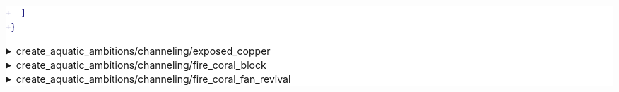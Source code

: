 ```diff
+  ]
+}

```


</details>

<details><summary>create_aquatic_ambitions/channeling/exposed_copper</summary></details>

<details><summary>create_aquatic_ambitions/channeling/fire_coral_block</summary></details>

<details>
<summary>create_aquatic_ambitions/channeling/fire_coral_fan_revival</summary>
